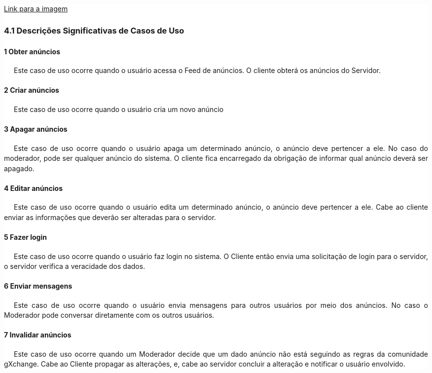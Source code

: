 <a href="https://drive.google.com/file/d/1bdUfvqetxqyKWymxkl93LRYlqxshNp2p/view?usp=sharing" target="_blank" rel="noopener noreferrer">Link para a imagem</a>

### 4.1 Descrições Significativas de Casos de Uso

#### 1 Obter anúncios

<p style="text-indent: 20px; text-align: justify">
Este caso de uso ocorre quando o usuário acessa o Feed de anúncios. O cliente obterá os anúncios do Servidor.
</p>

#### 2 Criar anúncios

<p style="text-indent: 20px; text-align: justify">
Este caso de uso ocorre quando o usuário cria um novo anúncio
</p>

#### 3 Apagar anúncios

<p style="text-indent: 20px; text-align: justify">
Este caso de uso ocorre quando o usuário apaga um determinado anúncio, o anúncio deve pertencer a ele. No caso do moderador, pode ser qualquer anúncio do sistema. O cliente fica encarregado da obrigação de informar qual anúncio deverá ser apagado.
</p>

#### 4 Editar anúncios

<p style="text-indent: 20px; text-align: justify">
Este caso de uso ocorre quando o usuário edita um determinado anúncio, o anúncio deve pertencer a ele. Cabe ao cliente enviar as informações que deverão ser alteradas para o servidor.
</p>

#### 5 Fazer login

<p style="text-indent: 20px; text-align: justify">
Este caso de uso ocorre quando o usuário faz login no sistema. O Cliente então envia uma solicitação de login para o servidor, o servidor verifica a veracidade dos dados.
</p>

#### 6 Enviar mensagens

<p style="text-indent: 20px; text-align: justify">
Este caso de uso ocorre quando o usuário envia mensagens para outros usuários por meio dos anúncios. No caso o Moderador pode conversar diretamente com os outros usuários. 
</p>

#### 7 Invalidar anúncios

<p style="text-indent: 20px; text-align: justify">
Este caso de uso ocorre quando um Moderador decide que um dado anúncio não está seguindo as regras da comunidade gXchange. Cabe ao Cliente propagar as alterações, e, cabe ao servidor concluir a alteração e notificar o usuário envolvido.
</p>
